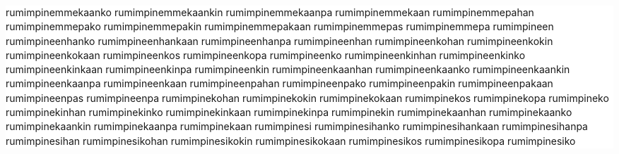 rumimpinemmekaanko
rumimpinemmekaankin
rumimpinemmekaanpa
rumimpinemmekaan
rumimpinemmepahan
rumimpinemmepako
rumimpinemmepakin
rumimpinemmepakaan
rumimpinemmepas
rumimpinemmepa
rumimpineen
rumimpineenhanko
rumimpineenhankaan
rumimpineenhanpa
rumimpineenhan
rumimpineenkohan
rumimpineenkokin
rumimpineenkokaan
rumimpineenkos
rumimpineenkopa
rumimpineenko
rumimpineenkinhan
rumimpineenkinko
rumimpineenkinkaan
rumimpineenkinpa
rumimpineenkin
rumimpineenkaanhan
rumimpineenkaanko
rumimpineenkaankin
rumimpineenkaanpa
rumimpineenkaan
rumimpineenpahan
rumimpineenpako
rumimpineenpakin
rumimpineenpakaan
rumimpineenpas
rumimpineenpa
rumimpinekohan
rumimpinekokin
rumimpinekokaan
rumimpinekos
rumimpinekopa
rumimpineko
rumimpinekinhan
rumimpinekinko
rumimpinekinkaan
rumimpinekinpa
rumimpinekin
rumimpinekaanhan
rumimpinekaanko
rumimpinekaankin
rumimpinekaanpa
rumimpinekaan
rumimpinesi
rumimpinesihanko
rumimpinesihankaan
rumimpinesihanpa
rumimpinesihan
rumimpinesikohan
rumimpinesikokin
rumimpinesikokaan
rumimpinesikos
rumimpinesikopa
rumimpinesiko